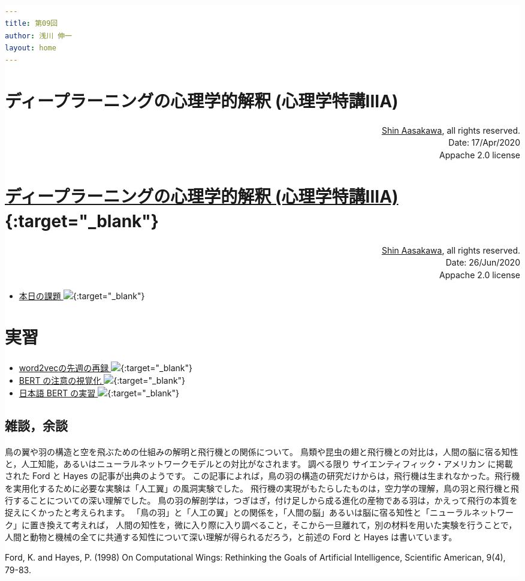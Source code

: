 ```yaml
---
title: 第09回
author: 浅川 伸一
layout: home
---
```


# ディープラーニングの心理学的解釈 (心理学特講IIIA)

<div align='right'>
<a href='mailto:educ0233@komazawa-u.ac.jp'>Shin Aasakawa</a>, all rights reserved.<br>
Date: 17/Apr/2020<br/>
Appache 2.0 license<br/>
</div>

# [ディープラーニングの心理学的解釈 (心理学特講IIIA)](https://komazawa-deep-learning.github.io/2021/){:target="_blank"}

<div align='right'>
<a href='mailto:educ0233@komazawa-u.ac.jp'>Shin Aasakawa</a>, all rights reserved.<br>
Date: 26/Jun/2020<br/>
Appache 2.0 license<br/>
</div>

- [本日の課題 <img src="https://komazawa-deep-learning.github.io/assets/colab_icon.svg">](https://colab.research.google.com/github/komazawa-deep-learning/komazawa-deep-learning.github.io/blob/master/notebooks/2020_0626homework.ipynb){:target="_blank"}

# 実習
- [word2vecの先週の再録 <img src="https://komazawa-deep-learning.github.io/assets/colab_icon.svg">](https://colab.research.google.com/github/komazawa-deep-learning/komazawa-deep-learning.github.io/blob/master/notebooks/2020_0619word2vec.ipynb){:target="_blank"}
- [BERT の注意の視覚化 <img src="https://komazawa-deep-learning.github.io/assets/colab_icon.svg">](https://colab.research.google.com/github/komazawa-deep-learning/komazawa-deep-learning.github.io/blob/master/notebooks/2020_0626BERT_head_view.ipynb){:target="_blank"}
- [日本語 BERT の実習 <img src="https://komazawa-deep-learning.github.io/assets/colab_icon.svg">](https://colab.research.google.com/github/komazawa-deep-learning/komazawa-deep-learning.github.io/blob/master/notebooks/2020_0624BERTja_test.ipynb){:target="_blank"}


## 雑談，余談

鳥の翼や羽の構造と空を飛ぶための仕組みの解明と飛行機との関係について。
鳥類や昆虫の翅と飛行機との対比は，人間の脳に宿る知性と，人工知能，あるいはニューラルネットワークモデルとの対比がなされます。
調べる限り サイエンティフィック・アメリカン に掲載された Ford と Hayes の記事が出典のようです。
この記事によれば，鳥の羽の構造の研究だけからは，飛行機は生まれなかった。飛行機を実用化するために必要な実験は「人工翼」の風洞実験でした。
飛行機の実現がもたらしたものは，空力学の理解，鳥の羽と飛行機と飛行することについての深い理解でした。
鳥の羽の解剖学は，つぎはぎ，付け足しから成る進化の産物である羽は，かえって飛行の本質を捉えにくかったと考えられます。
「鳥の羽」と「人工の翼」との関係を，「人間の脳」あるいは脳に宿る知性と「ニューラルネットワーク」に置き換えて考えれば，
人間の知性を，微に入り際に入り調べること，そこから一旦離れて，別の材料を用いた実験を行うことで，
人間と動物と機械の全てに共通する知性について深い理解が得られるだろう，と前述の Ford と Hayes は書いています。

Ford, K. and Hayes, P. (1998) On Computational Wings: Rethinking the Goals of Artificial Intelligence, Scientific American, 9(4), 79-83.
